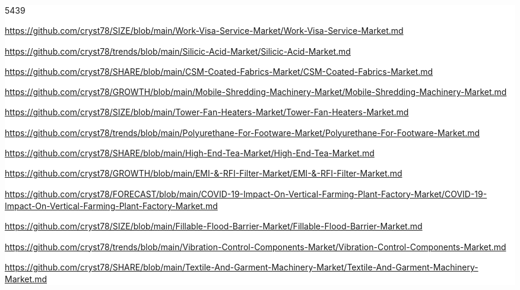5439</p><p><a href="https://github.com/cryst78/SIZE/blob/main/Work-Visa-Service-Market/Work-Visa-Service-Market.md">https://github.com/cryst78/SIZE/blob/main/Work-Visa-Service-Market/Work-Visa-Service-Market.md</a></p><p><a href="https://github.com/cryst78/trends/blob/main/Silicic-Acid-Market/Silicic-Acid-Market.md">https://github.com/cryst78/trends/blob/main/Silicic-Acid-Market/Silicic-Acid-Market.md</a></p><p><a href="https://github.com/cryst78/SHARE/blob/main/CSM-Coated-Fabrics-Market/CSM-Coated-Fabrics-Market.md">https://github.com/cryst78/SHARE/blob/main/CSM-Coated-Fabrics-Market/CSM-Coated-Fabrics-Market.md</a></p><p><a href="https://github.com/cryst78/GROWTH/blob/main/Mobile-Shredding-Machinery-Market/Mobile-Shredding-Machinery-Market.md">https://github.com/cryst78/GROWTH/blob/main/Mobile-Shredding-Machinery-Market/Mobile-Shredding-Machinery-Market.md</a></p><p><a href="https://github.com/cryst78/SIZE/blob/main/Tower-Fan-Heaters-Market/Tower-Fan-Heaters-Market.md">https://github.com/cryst78/SIZE/blob/main/Tower-Fan-Heaters-Market/Tower-Fan-Heaters-Market.md</a></p><p><a href="https://github.com/cryst78/trends/blob/main/Polyurethane-For-Footware-Market/Polyurethane-For-Footware-Market.md">https://github.com/cryst78/trends/blob/main/Polyurethane-For-Footware-Market/Polyurethane-For-Footware-Market.md</a></p><p><a href="https://github.com/cryst78/SHARE/blob/main/High-End-Tea-Market/High-End-Tea-Market.md">https://github.com/cryst78/SHARE/blob/main/High-End-Tea-Market/High-End-Tea-Market.md</a></p><p><a href="https://github.com/cryst78/GROWTH/blob/main/EMI-&-RFI-Filter-Market/EMI-&-RFI-Filter-Market.md">https://github.com/cryst78/GROWTH/blob/main/EMI-&-RFI-Filter-Market/EMI-&-RFI-Filter-Market.md</a></p><p><a href="https://github.com/cryst78/FORECAST/blob/main/COVID-19-Impact-On-Vertical-Farming-Plant-Factory-Market/COVID-19-Impact-On-Vertical-Farming-Plant-Factory-Market.md">https://github.com/cryst78/FORECAST/blob/main/COVID-19-Impact-On-Vertical-Farming-Plant-Factory-Market/COVID-19-Impact-On-Vertical-Farming-Plant-Factory-Market.md</a></p><p><a href="https://github.com/cryst78/SIZE/blob/main/Fillable-Flood-Barrier-Market/Fillable-Flood-Barrier-Market.md">https://github.com/cryst78/SIZE/blob/main/Fillable-Flood-Barrier-Market/Fillable-Flood-Barrier-Market.md</a></p><p><a href="https://github.com/cryst78/trends/blob/main/Vibration-Control-Components-Market/Vibration-Control-Components-Market.md">https://github.com/cryst78/trends/blob/main/Vibration-Control-Components-Market/Vibration-Control-Components-Market.md</a></p><p><a href="https://github.com/cryst78/SHARE/blob/main/Textile-And-Garment-Machinery-Market/Textile-And-Garment-Machinery-Market.md">https://github.com/cryst78/SHARE/blob/main/Textile-And-Garment-Machinery-Market/Textile-And-Garment-Machinery-Market.md</a></p>

